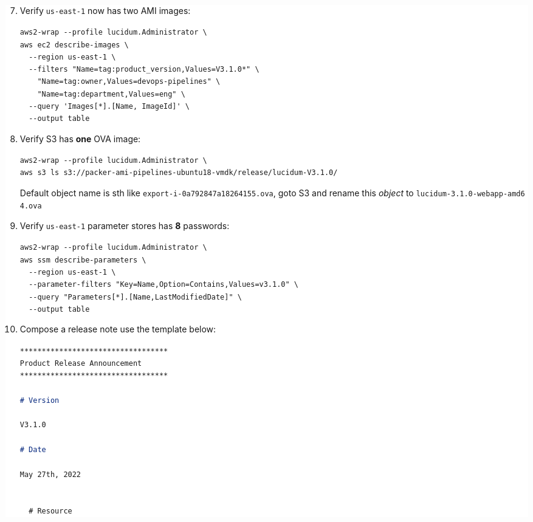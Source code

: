    7. Verify `us-east-1` now has two AMI images:

         ```shell
         aws2-wrap --profile lucidum.Administrator \
         aws ec2 describe-images \
           --region us-east-1 \
           --filters "Name=tag:product_version,Values=V3.1.0*" \
             "Name=tag:owner,Values=devops-pipelines" \
             "Name=tag:department,Values=eng" \
           --query 'Images[*].[Name, ImageId]' \
           --output table
         ```

   8. Verify S3 has **one** OVA image:

         ```shell
         aws2-wrap --profile lucidum.Administrator \
         aws s3 ls s3://packer-ami-pipelines-ubuntu18-vmdk/release/lucidum-V3.1.0/
         ```

         Default object name is sth like
         `export-i-0a792847a18264155.ova`, goto S3 and rename this
         _object_
         to `lucidum-3.1.0-webapp-amd64.ova`

   9. Verify `us-east-1` parameter stores has **8** passwords:

         ```shell
         aws2-wrap --profile lucidum.Administrator \
         aws ssm describe-parameters \
           --region us-east-1 \
           --parameter-filters "Key=Name,Option=Contains,Values=v3.1.0" \
           --query "Parameters[*].[Name,LastModifiedDate]" \
           --output table
         ````

   10. Compose a release note use the template below:

          ```markdown
          **********************************
          Product Release Announcement
          **********************************

          # Version

          V3.1.0

          # Date

          May 27th, 2022


            # Resource


[1]: https://lucidumio.sharepoint.com/:w:/r/sites/ProductDevelopment/_layouts/15/Doc.aspx?sourcedoc=%257B7CEB3642-2AA2-4916-86C6-E08729FA94A8%257D&file=Lucidum%2520Data%2520Cache%2520Schemas%2520WPS.docx&action=default&mobileredirect=true
[2]: https://ben11kehoe.medium.com/you-only-need-to-call-aws-sso-login-once-for-all-your-profiles-41a334e1b37e
[boto]: https://boto3.amazonaws.com/v1/documentation/api/latest/index.html